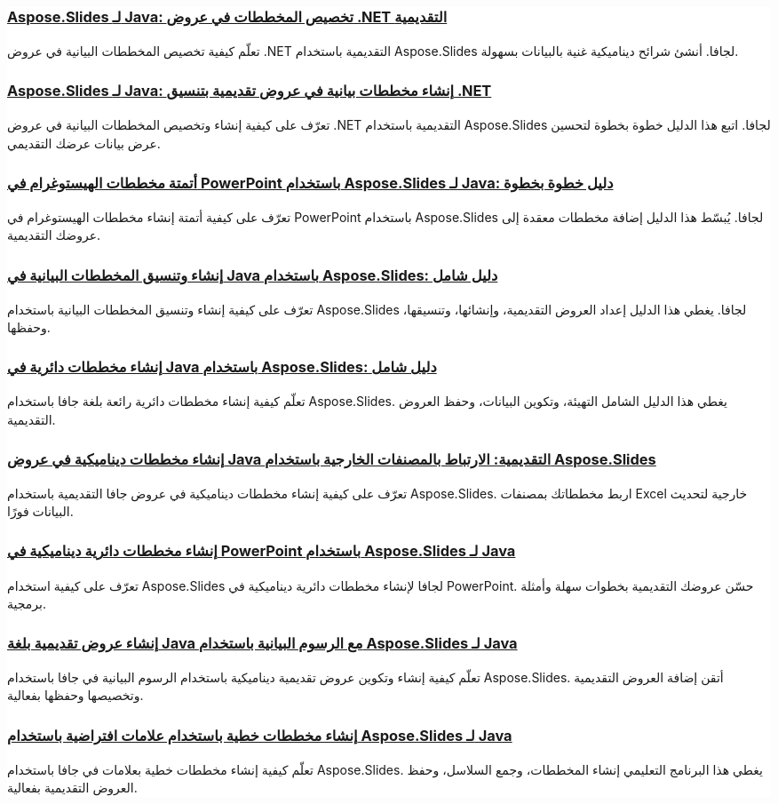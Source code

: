 ### [Aspose.Slides لـ Java: تخصيص المخططات في عروض .NET التقديمية](./aspose-slides-java-chart-customization-net-presentations/)
تعلّم كيفية تخصيص المخططات البيانية في عروض .NET التقديمية باستخدام Aspose.Slides لجافا. أنشئ شرائح ديناميكية غنية بالبيانات بسهولة.

### [Aspose.Slides لـ Java: إنشاء مخططات بيانية في عروض تقديمية بتنسيق .NET](./aspose-slides-java-chart-creation-dotnet/)
تعرّف على كيفية إنشاء وتخصيص المخططات البيانية في عروض .NET التقديمية باستخدام Aspose.Slides لجافا. اتبع هذا الدليل خطوة بخطوة لتحسين عرض بيانات عرضك التقديمي.

### [أتمتة مخططات الهيستوغرام في PowerPoint باستخدام Aspose.Slides لـ Java: دليل خطوة بخطوة](./automate-histogram-charts-ppt-aspose-slides-java/)
تعرّف على كيفية أتمتة إنشاء مخططات الهيستوغرام في PowerPoint باستخدام Aspose.Slides لجافا. يُبسّط هذا الدليل إضافة مخططات معقدة إلى عروضك التقديمية.

### [إنشاء وتنسيق المخططات البيانية في Java باستخدام Aspose.Slides: دليل شامل](./create-format-charts-aspose-slides-java/)
تعرّف على كيفية إنشاء وتنسيق المخططات البيانية باستخدام Aspose.Slides لجافا. يغطي هذا الدليل إعداد العروض التقديمية، وإنشائها، وتنسيقها، وحفظها.

### [إنشاء مخططات دائرية في Java باستخدام Aspose.Slides: دليل شامل](./create-doughnut-charts-java-aspose-slides/)
تعلّم كيفية إنشاء مخططات دائرية رائعة بلغة جافا باستخدام Aspose.Slides. يغطي هذا الدليل الشامل التهيئة، وتكوين البيانات، وحفظ العروض التقديمية.

### [إنشاء مخططات ديناميكية في عروض Java التقديمية: الارتباط بالمصنفات الخارجية باستخدام Aspose.Slides](./dynamic-charts-aspose-slides-java-external-workbook/)
تعرّف على كيفية إنشاء مخططات ديناميكية في عروض جافا التقديمية باستخدام Aspose.Slides. اربط مخططاتك بمصنفات Excel خارجية لتحديث البيانات فورًا.

### [إنشاء مخططات دائرية ديناميكية في PowerPoint باستخدام Aspose.Slides لـ Java](./aspose-slides-java-doughnut-charts-ppt-powerpoint/)
تعرّف على كيفية استخدام Aspose.Slides لجافا لإنشاء مخططات دائرية ديناميكية في PowerPoint. حسّن عروضك التقديمية بخطوات سهلة وأمثلة برمجية.

### [إنشاء عروض تقديمية بلغة Java مع الرسوم البيانية باستخدام Aspose.Slides لـ Java](./create-java-presentations-charts-aspose-slides/)
تعلّم كيفية إنشاء وتكوين عروض تقديمية ديناميكية باستخدام الرسوم البيانية في جافا باستخدام Aspose.Slides. أتقن إضافة العروض التقديمية وتخصيصها وحفظها بفعالية.

### [إنشاء مخططات خطية باستخدام علامات افتراضية باستخدام Aspose.Slides لـ Java](./create-line-charts-aspose-slides-java/)
تعلّم كيفية إنشاء مخططات خطية بعلامات في جافا باستخدام Aspose.Slides. يغطي هذا البرنامج التعليمي إنشاء المخططات، وجمع السلاسل، وحفظ العروض التقديمية بفعالية.
